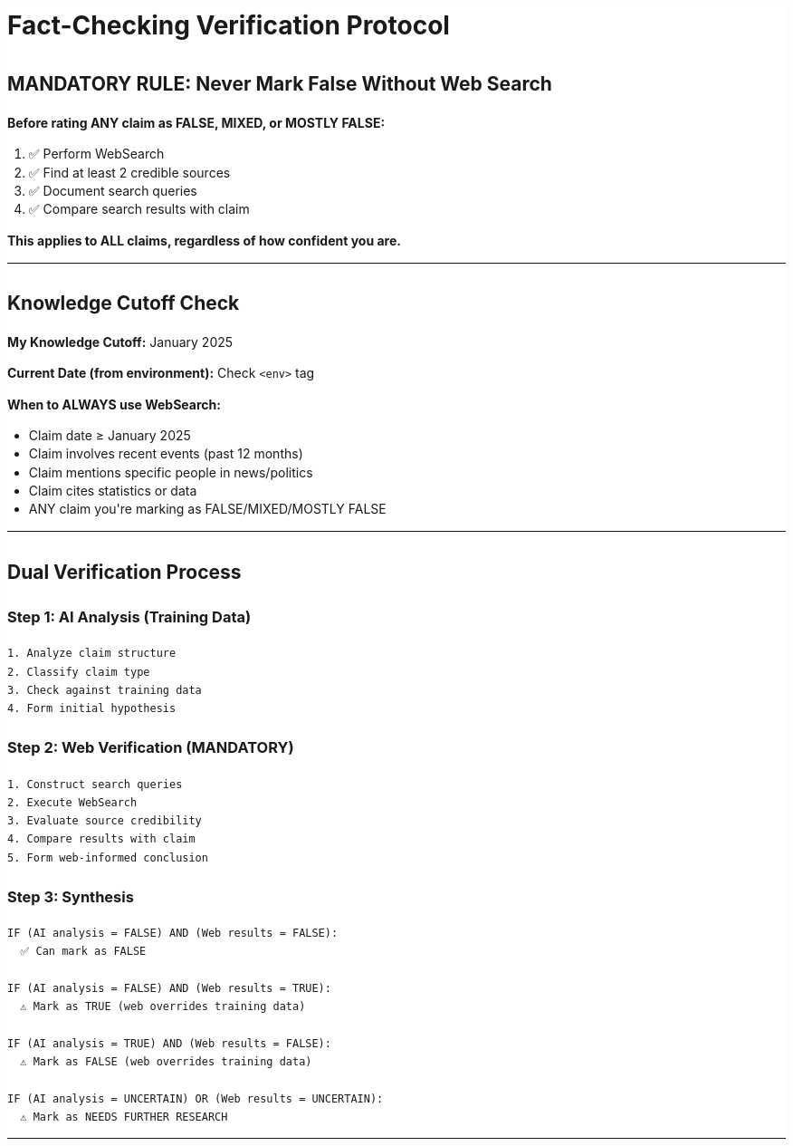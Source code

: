 # Fact-Checking Verification Protocol

## MANDATORY RULE: Never Mark False Without Web Search

**Before rating ANY claim as FALSE, MIXED, or MOSTLY FALSE:**
1. ✅ Perform WebSearch
2. ✅ Find at least 2 credible sources
3. ✅ Document search queries
4. ✅ Compare search results with claim

**This applies to ALL claims, regardless of how confident you are.**

---

## Knowledge Cutoff Check

**My Knowledge Cutoff:** January 2025

**Current Date (from environment):** Check `<env>` tag

**When to ALWAYS use WebSearch:**
- Claim date ≥ January 2025
- Claim involves recent events (past 12 months)
- Claim mentions specific people in news/politics
- Claim cites statistics or data
- ANY claim you're marking as FALSE/MIXED/MOSTLY FALSE

---

## Dual Verification Process

### Step 1: AI Analysis (Training Data)
```
1. Analyze claim structure
2. Classify claim type
3. Check against training data
4. Form initial hypothesis
```

### Step 2: Web Verification (MANDATORY)
```
1. Construct search queries
2. Execute WebSearch
3. Evaluate source credibility
4. Compare results with claim
5. Form web-informed conclusion
```

### Step 3: Synthesis
```
IF (AI analysis = FALSE) AND (Web results = FALSE):
  ✅ Can mark as FALSE

IF (AI analysis = FALSE) AND (Web results = TRUE):
  ⚠️ Mark as TRUE (web overrides training data)

IF (AI analysis = TRUE) AND (Web results = FALSE):
  ⚠️ Mark as FALSE (web overrides training data)

IF (AI analysis = UNCERTAIN) OR (Web results = UNCERTAIN):
  ⚠️ Mark as NEEDS FURTHER RESEARCH
```

---